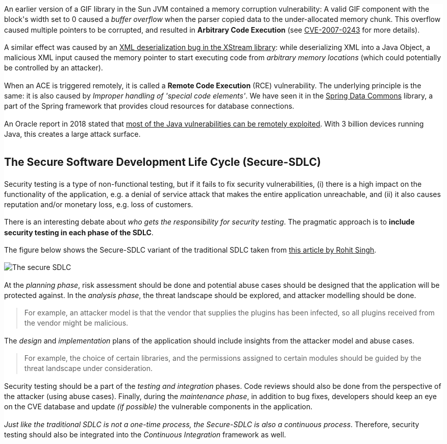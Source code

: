An earlier version of a GIF library in the Sun JVM contained a memory corruption vulnerability: A valid GIF component with the block's width set to 0 caused a _buffer overflow_ when the parser copied data to the under-allocated memory chunk. This overflow caused multiple pointers to be corrupted, and resulted in **Arbitrary Code Execution** (see [CVE-2007-0243](https://cve.mitre.org/cgi-bin/cvename.cgi?name=CVE-2007-0243) for more details).

A similar effect was caused by an [XML deserialization bug in the XStream library](https://access.redhat.com/security/cve/cve-2013-7285): while deserializing XML into a Java Object, a malicious XML input caused the memory pointer to start executing code from _arbitrary memory locations_ (which could potentially be controlled by an attacker).

When an ACE is triggered remotely, it is called a **Remote Code Execution** (RCE) vulnerability. The underlying principle is the same: it is also caused by *Improper handling of 'special code elements'*. We have seen it in the [Spring Data Commons](https://pivotal.io/security/cve-2018-1273) library, a part of the Spring framework that provides cloud resources for database connections.

An Oracle report in 2018 stated that [most of the Java vulnerabilities can be remotely exploited](https://www.waratek.com/alert-oracle-guidance-cpu-april-2018/). With 3 billion devices running Java, this creates a large attack surface.


## The Secure Software Development Life Cycle (Secure-SDLC)

Security testing is a type of non-functional testing, but if it fails to fix security vulnerabilities, (i) there is a high impact on the functionality of the application, e.g. a denial of service attack that makes the entire application unreachable, and (ii) it also causes reputation and/or monetary loss, e.g. loss of customers.

There is an interesting debate about *who gets the responsibility for security testing*.
The pragmatic approach is to **include security testing in each phase of the SDLC**.

The figure below shows the Secure-SDLC variant of the traditional SDLC taken from [this article by Rohit Singh](https://www.dignitasdigital.com/blog/easy-way-to-understand-sdlc/).


![The secure SDLC](img/security-testing/ssdlc.png)


At the *planning phase*, risk assessment should be done and potential abuse cases should be designed that the application will be protected against. In the *analysis phase*, the threat landscape should be explored, and attacker modelling should be done.

>For example, an attacker model is that the vendor that supplies the plugins has been infected, so all plugins received from the vendor might be malicious.

The *design* and *implementation* plans of the application should include insights from the attacker model and abuse cases.

>For example, the choice of certain libraries, and the permissions assigned to certain modules should be guided by the threat landscape under consideration.

Security testing should be a part of the *testing and integration* phases. Code reviews should also be done from the perspective of the attacker (using abuse cases). Finally, during the *maintenance phase*, in addition to bug fixes, developers should keep an eye on the CVE database and update *(if possible)* the vulnerable components in the application.

*Just like the traditional SDLC is not a one-time process, the Secure-SDLC is also a continuous process*. Therefore, security testing should also be integrated into the *Continuous Integration* framework as well.
